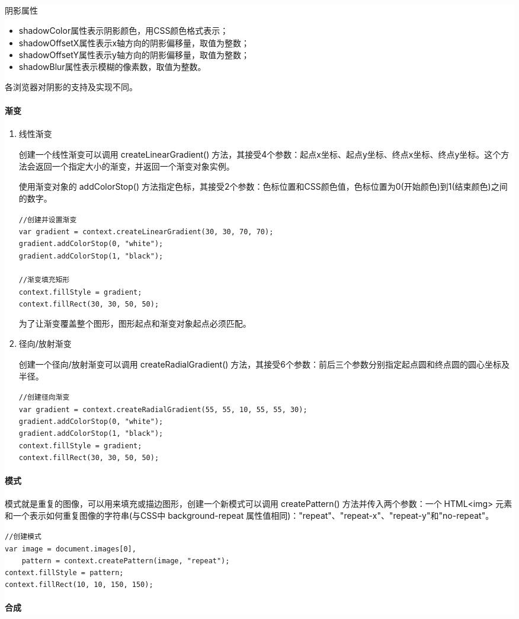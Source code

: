 阴影属性

- shadowColor属性表示阴影颜色，用CSS颜色格式表示；
- shadowOffsetX属性表示x轴方向的阴影偏移量，取值为整数；
- shadowOffsetY属性表示y轴方向的阴影偏移量，取值为整数；
- shadowBlur属性表示模糊的像素数，取值为整数。

各浏览器对阴影的支持及实现不同。

#### 渐变 ####

1. 线性渐变  

	创建一个线性渐变可以调用 createLinearGradient() 方法，其接受4个参数：起点x坐标、起点y坐标、终点x坐标、终点y坐标。这个方法会返回一个指定大小的渐变，并返回一个渐变对象实例。

	使用渐变对象的 addColorStop() 方法指定色标，其接受2个参数：色标位置和CSS颜色值，色标位置为0(开始颜色)到1(结束颜色)之间的数字。

	```
	//创建并设置渐变
	var gradient = context.createLinearGradient(30, 30, 70, 70);
	gradient.addColorStop(0, "white");
	gradient.addColorStop(1, "black");

	//渐变填充矩形
	context.fillStyle = gradient;
	context.fillRect(30, 30, 50, 50);
	```

	为了让渐变覆盖整个图形，图形起点和渐变对象起点必须匹配。

2. 径向/放射渐变

	创建一个径向/放射渐变可以调用 createRadialGradient() 方法，其接受6个参数：前后三个参数分别指定起点圆和终点圆的圆心坐标及半径。

	```
	//创建径向渐变
	var gradient = context.createRadialGradient(55, 55, 10, 55, 55, 30);
	gradient.addColorStop(0, "white");
	gradient.addColorStop(1, "black");
	context.fillStyle = gradient;
	context.fillRect(30, 30, 50, 50);
	```

#### 模式 ####

模式就是重复的图像，可以用来填充或描边图形，创建一个新模式可以调用 createPattern() 方法并传入两个参数：一个 HTML\<img\> 元素和一个表示如何重复图像的字符串(与CSS中 background-repeat 属性值相同)："repeat"、"repeat-x"、"repeat-y"和"no-repeat"。

```
//创建模式
var image = document.images[0],
	pattern = context.createPattern(image, "repeat");
context.fillStyle = pattern;
context.fillRect(10, 10, 150, 150);
```

#### 合成 ####
